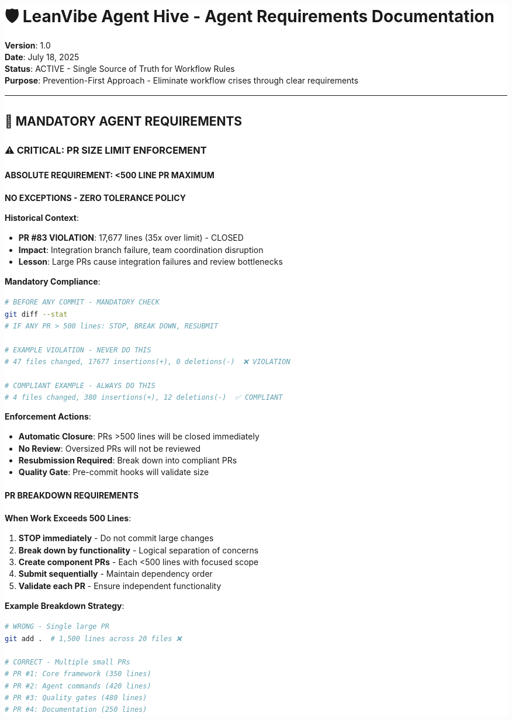 # 🛡️ LeanVibe Agent Hive - Agent Requirements Documentation

**Version**: 1.0  
**Date**: July 18, 2025  
**Status**: ACTIVE - Single Source of Truth for Workflow Rules  
**Purpose**: Prevention-First Approach - Eliminate workflow crises through clear requirements

---

## 🎯 **MANDATORY AGENT REQUIREMENTS**

### **⚠️ CRITICAL: PR SIZE LIMIT ENFORCEMENT**

#### **ABSOLUTE REQUIREMENT: <500 LINE PR MAXIMUM**
**NO EXCEPTIONS - ZERO TOLERANCE POLICY**

**Historical Context**: 
- **PR #83 VIOLATION**: 17,677 lines (35x over limit) - CLOSED
- **Impact**: Integration branch failure, team coordination disruption
- **Lesson**: Large PRs cause integration failures and review bottlenecks

**Mandatory Compliance**:
```bash
# BEFORE ANY COMMIT - MANDATORY CHECK
git diff --stat
# IF ANY PR > 500 lines: STOP, BREAK DOWN, RESUBMIT

# EXAMPLE VIOLATION - NEVER DO THIS
# 47 files changed, 17677 insertions(+), 0 deletions(-)  ❌ VIOLATION

# COMPLIANT EXAMPLE - ALWAYS DO THIS
# 4 files changed, 380 insertions(+), 12 deletions(-)  ✅ COMPLIANT
```

**Enforcement Actions**:
- **Automatic Closure**: PRs >500 lines will be closed immediately
- **No Review**: Oversized PRs will not be reviewed
- **Resubmission Required**: Break down into compliant PRs
- **Quality Gate**: Pre-commit hooks will validate size

#### **PR BREAKDOWN REQUIREMENTS**

**When Work Exceeds 500 Lines**:
1. **STOP immediately** - Do not commit large changes
2. **Break down by functionality** - Logical separation of concerns
3. **Create component PRs** - Each <500 lines with focused scope
4. **Submit sequentially** - Maintain dependency order
5. **Validate each PR** - Ensure independent functionality

**Example Breakdown Strategy**:
```bash
# WRONG - Single large PR
git add .  # 1,500 lines across 20 files ❌

# CORRECT - Multiple small PRs
# PR #1: Core framework (350 lines)
# PR #2: Agent commands (420 lines)
# PR #3: Quality gates (480 lines)
# PR #4: Documentation (250 lines)
```
